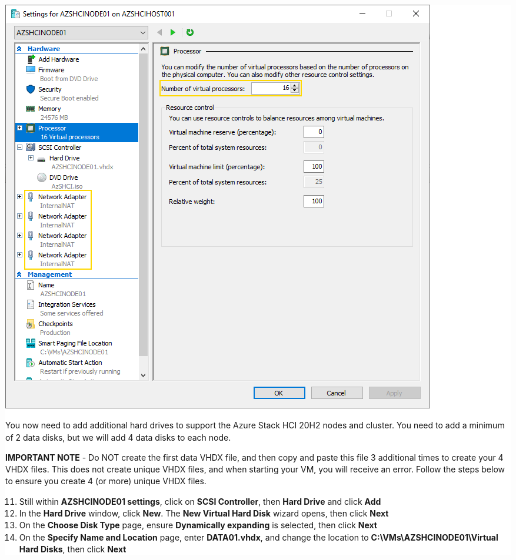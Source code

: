 ![Configuring the vm settings](/archive/media/new_vm_node_settings.png "Configuring the vm settings")

You now need to add additional hard drives to support the Azure Stack HCI 20H2 nodes and cluster.  You need to add a minimum of 2 data disks, but we will add 4 data disks to each node.

**IMPORTANT NOTE** - Do NOT create the first data VHDX file, and then copy and paste this file 3 additional times to create your 4 VHDX files. This does not create unique VHDX files, and when starting your VM, you will receive an error.  Follow the steps below to ensure you create 4 (or more) unique VHDX files.

11. Still within **AZSHCINODE01 settings**, click on **SCSI Controller**, then **Hard Drive** and click **Add**
12. In the **Hard Drive** window, click **New**.  The **New Virtual Hard Disk** wizard opens, then click **Next**
13. On the **Choose Disk Type** page, ensure **Dynamically expanding** is selected, then click **Next**
14. On the **Specify Name and Location** page, enter **DATA01.vhdx**, and change the location to **C:\VMs\AZSHCINODE01\Virtual Hard Disks**, then click **Next**
